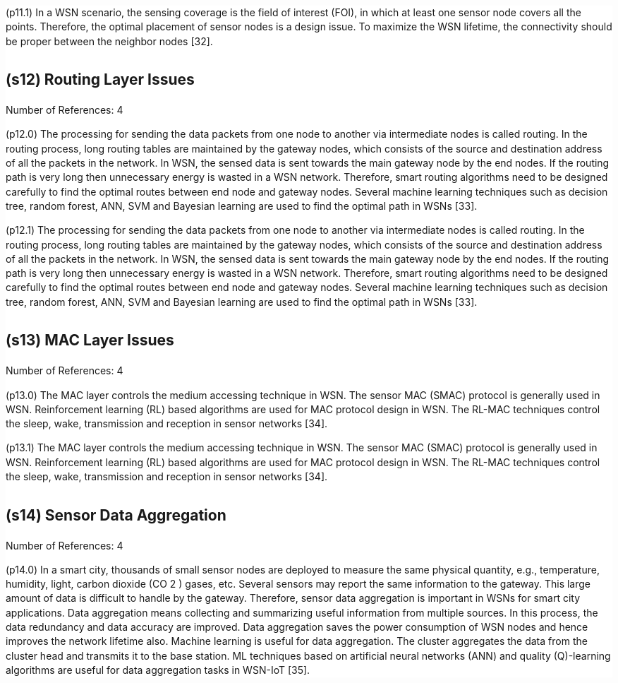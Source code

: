 (p11.1) In a WSN scenario, the sensing coverage is the field of interest (FOI), in which at least one sensor node covers all the points. Therefore, the optimal placement of sensor nodes is a design issue. To maximize the WSN lifetime, the connectivity should be proper between the neighbor nodes [32].
## (s12) Routing Layer Issues
Number of References: 4

(p12.0) The processing for sending the data packets from one node to another via intermediate nodes is called routing. In the routing process, long routing tables are maintained by the gateway nodes, which consists of the source and destination address of all the packets in the network. In WSN, the sensed data is sent towards the main gateway node by the end nodes. If the routing path is very long then unnecessary energy is wasted in a WSN network. Therefore, smart routing algorithms need to be designed carefully to find the optimal routes between end node and gateway nodes. Several machine learning techniques such as decision tree, random forest, ANN, SVM and Bayesian learning are used to find the optimal path in WSNs [33].

(p12.1) The processing for sending the data packets from one node to another via intermediate nodes is called routing. In the routing process, long routing tables are maintained by the gateway nodes, which consists of the source and destination address of all the packets in the network. In WSN, the sensed data is sent towards the main gateway node by the end nodes. If the routing path is very long then unnecessary energy is wasted in a WSN network. Therefore, smart routing algorithms need to be designed carefully to find the optimal routes between end node and gateway nodes. Several machine learning techniques such as decision tree, random forest, ANN, SVM and Bayesian learning are used to find the optimal path in WSNs [33].
## (s13) MAC Layer Issues
Number of References: 4

(p13.0) The MAC layer controls the medium accessing technique in WSN. The sensor MAC (SMAC) protocol is generally used in WSN. Reinforcement learning (RL) based algorithms are used for MAC protocol design in WSN. The RL-MAC techniques control the sleep, wake, transmission and reception in sensor networks [34].

(p13.1) The MAC layer controls the medium accessing technique in WSN. The sensor MAC (SMAC) protocol is generally used in WSN. Reinforcement learning (RL) based algorithms are used for MAC protocol design in WSN. The RL-MAC techniques control the sleep, wake, transmission and reception in sensor networks [34].
## (s14) Sensor Data Aggregation
Number of References: 4

(p14.0) In a smart city, thousands of small sensor nodes are deployed to measure the same physical quantity, e.g., temperature, humidity, light, carbon dioxide (CO 2 ) gases, etc. Several sensors may report the same information to the gateway. This large amount of data is difficult to handle by the gateway. Therefore, sensor data aggregation is important in WSNs for smart city applications. Data aggregation means collecting and summarizing useful information from multiple sources. In this process, the data redundancy and data accuracy are improved. Data aggregation saves the power consumption of WSN nodes and hence improves the network lifetime also. Machine learning is useful for data aggregation. The cluster aggregates the data from the cluster head and transmits it to the base station. ML techniques based on artificial neural networks (ANN) and quality (Q)-learning algorithms are useful for data aggregation tasks in WSN-IoT [35].
